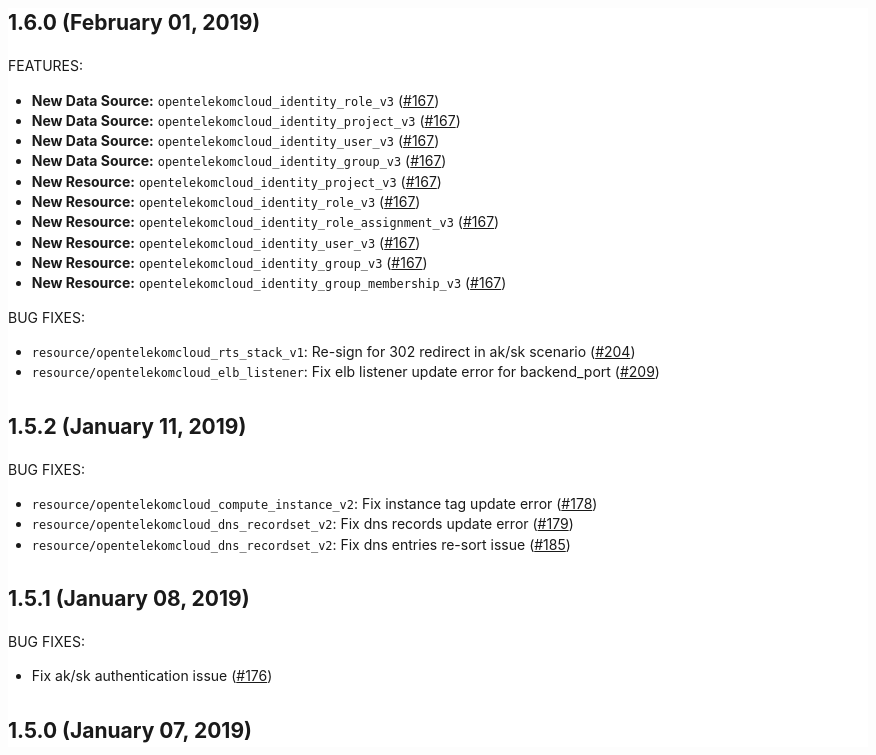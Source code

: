## 1.6.0 (February 01, 2019)

FEATURES:

* **New Data Source:** `opentelekomcloud_identity_role_v3` ([#167](https://github.com/terraform-providers/terraform-provider-opentelekomcloud/issues/167))
* **New Data Source:** `opentelekomcloud_identity_project_v3` ([#167](https://github.com/terraform-providers/terraform-provider-opentelekomcloud/issues/167))
* **New Data Source:** `opentelekomcloud_identity_user_v3` ([#167](https://github.com/terraform-providers/terraform-provider-opentelekomcloud/issues/167))
* **New Data Source:** `opentelekomcloud_identity_group_v3` ([#167](https://github.com/terraform-providers/terraform-provider-opentelekomcloud/issues/167))
* **New Resource:** `opentelekomcloud_identity_project_v3` ([#167](https://github.com/terraform-providers/terraform-provider-opentelekomcloud/issues/167))
* **New Resource:** `opentelekomcloud_identity_role_v3` ([#167](https://github.com/terraform-providers/terraform-provider-opentelekomcloud/issues/167))
* **New Resource:** `opentelekomcloud_identity_role_assignment_v3` ([#167](https://github.com/terraform-providers/terraform-provider-opentelekomcloud/issues/167))
* **New Resource:** `opentelekomcloud_identity_user_v3` ([#167](https://github.com/terraform-providers/terraform-provider-opentelekomcloud/issues/167))
* **New Resource:** `opentelekomcloud_identity_group_v3` ([#167](https://github.com/terraform-providers/terraform-provider-opentelekomcloud/issues/167))
* **New Resource:** `opentelekomcloud_identity_group_membership_v3` ([#167](https://github.com/terraform-providers/terraform-provider-opentelekomcloud/issues/167))

BUG FIXES:

* `resource/opentelekomcloud_rts_stack_v1`: Re-sign for 302 redirect in ak/sk scenario ([#204](https://github.com/terraform-providers/terraform-provider-opentelekomcloud/issues/204))
* `resource/opentelekomcloud_elb_listener`: Fix elb listener update error for backend_port ([#209](https://github.com/terraform-providers/terraform-provider-opentelekomcloud/issues/209))

## 1.5.2 (January 11, 2019)

BUG FIXES:

* `resource/opentelekomcloud_compute_instance_v2`: Fix instance tag update error ([#178](https://github.com/terraform-providers/terraform-provider-opentelekomcloud/issues/178))
* `resource/opentelekomcloud_dns_recordset_v2`: Fix dns records update error ([#179](https://github.com/terraform-providers/terraform-provider-opentelekomcloud/issues/179))
* `resource/opentelekomcloud_dns_recordset_v2`: Fix dns entries re-sort issue ([#185](https://github.com/terraform-providers/terraform-provider-opentelekomcloud/issues/185))

## 1.5.1 (January 08, 2019)

BUG FIXES:

* Fix ak/sk authentication issue ([#176](https://github.com/terraform-providers/terraform-provider-opentelekomcloud/issues/176))

## 1.5.0 (January 07, 2019)
